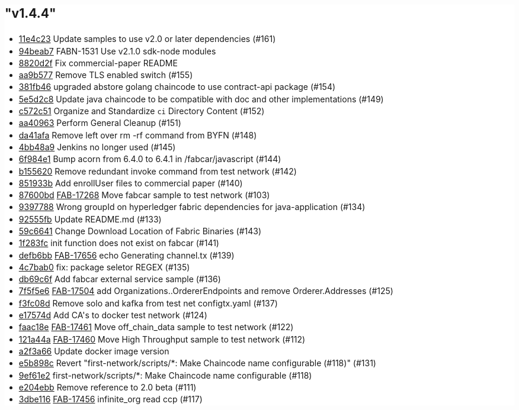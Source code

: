 ## "v1.4.4"

* [11e4c23](https://github.com/hyperledger/infinite_org/commit/11e4c23) Update samples to use v2.0 or later dependencies (#161)
* [94beab7](https://github.com/hyperledger/infinite_org/commit/94beab7) FABN-1531 Use v2.1.0 sdk-node modules
* [8820d2f](https://github.com/hyperledger/infinite_org/commit/8820d2f) Fix commercial-paper README
* [aa9b577](https://github.com/hyperledger/infinite_org/commit/aa9b577) Remove TLS enabled switch (#155)
* [381fb46](https://github.com/hyperledger/infinite_org/commit/381fb46) upgraded abstore golang chaincode to use contract-api package (#154)
* [5e5d2c8](https://github.com/hyperledger/infinite_org/commit/5e5d2c8) Update java chaincode to be compatible with doc and other implementations (#149)
* [c572c51](https://github.com/hyperledger/infinite_org/commit/c572c51) Organize and Standardize `ci` Directory Content (#152)
* [aa40963](https://github.com/hyperledger/infinite_org/commit/aa40963) Perform General Cleanup (#151)
* [da41afa](https://github.com/hyperledger/infinite_org/commit/da41afa) Remove left over rm -rf command from BYFN (#148)
* [4bb48a9](https://github.com/hyperledger/infinite_org/commit/4bb48a9) Jenkins no longer used (#145)
* [6f984e1](https://github.com/hyperledger/infinite_org/commit/6f984e1) Bump acorn from 6.4.0 to 6.4.1 in /fabcar/javascript (#144)
* [b155620](https://github.com/hyperledger/infinite_org/commit/b155620) Remove redundant invoke command from test network (#142)
* [851933b](https://github.com/hyperledger/infinite_org/commit/851933b) Add enrollUser files to commercial paper (#140)
* [87600bd](https://github.com/hyperledger/infinite_org/commit/87600bd) [FAB-17268](https://jira.hyperledger.org/browse/FAB-17268) Move fabcar sample to test network (#103)
* [9397788](https://github.com/hyperledger/infinite_org/commit/9397788) Wrong groupId on hyperledger fabric dependencies for java-application (#134)
* [92555fb](https://github.com/hyperledger/infinite_org/commit/92555fb) Update README.md (#133)
* [59c6641](https://github.com/hyperledger/infinite_org/commit/59c6641) Change Download Location of Fabric Binaries (#143)
* [1f283fc](https://github.com/hyperledger/infinite_org/commit/1f283fc) init function does not exist on fabcar (#141)
* [defb6bb](https://github.com/hyperledger/infinite_org/commit/defb6bb) [FAB-17656](https://jira.hyperledger.org/browse/FAB-17656) echo Generating channel.tx (#139)
* [4c7bab0](https://github.com/hyperledger/infinite_org/commit/4c7bab0) fix: package seletor REGEX (#135)
* [db69c6f](https://github.com/hyperledger/infinite_org/commit/db69c6f) Add fabcar external service sample (#136)
* [7f5f5e6](https://github.com/hyperledger/infinite_org/commit/7f5f5e6) [FAB-17504](https://jira.hyperledger.org/browse/FAB-17504) add Organizations.<Org>.OrdererEndpoints and remove Orderer.Addresses (#125)
* [f3fc08d](https://github.com/hyperledger/infinite_org/commit/f3fc08d) Remove solo and kafka from test net configtx.yaml (#137)
* [e17574d](https://github.com/hyperledger/infinite_org/commit/e17574d) Add CA's to docker test network (#124)
* [faac18e](https://github.com/hyperledger/infinite_org/commit/faac18e) [FAB-17461](https://jira.hyperledger.org/browse/FAB-17461) Move off_chain_data sample to test network (#122)
* [121a44a](https://github.com/hyperledger/infinite_org/commit/121a44a) [FAB-17460](https://jira.hyperledger.org/browse/FAB-17460) Move High Throughput sample to test network (#112)
* [a2f3a66](https://github.com/hyperledger/infinite_org/commit/a2f3a66) Update docker image version
* [e5b898c](https://github.com/hyperledger/infinite_org/commit/e5b898c) Revert "first-network/scripts/*: Make Chaincode name configurable (#118)" (#131)
* [9ef61e2](https://github.com/hyperledger/infinite_org/commit/9ef61e2) first-network/scripts/*: Make Chaincode name configurable (#118)
* [e204ebb](https://github.com/hyperledger/infinite_org/commit/e204ebb) Remove reference to 2.0 beta (#111)
* [3dbe116](https://github.com/hyperledger/infinite_org/commit/3dbe116) [FAB-17456](https://jira.hyperledger.org/browse/FAB-17456) infinite_org read ccp (#117)